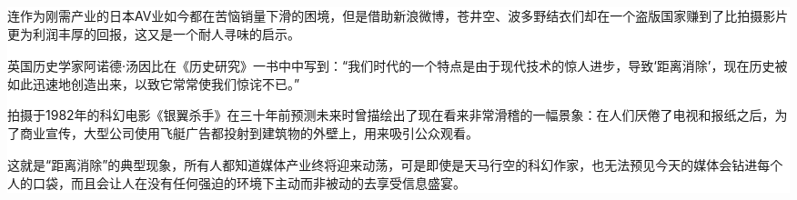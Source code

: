 连作为刚需产业的日本AV业如今都在苦恼销量下滑的困境，但是借助新浪微博，苍井空、波多野结衣们却在一个盗版国家赚到了比拍摄影片更为利润丰厚的回报，这又是一个耐人寻味的启示。

英国历史学家阿诺德·汤因比在《历史研究》一书中中写到：“我们时代的一个特点是由于现代技术的惊人进步，导致‘距离消除’，现在历史被如此迅速地创造出来，以致它常常使我们惊诧不已。”

拍摄于1982年的科幻电影《银翼杀手》在三十年前预测未来时曾描绘出了现在看来非常滑稽的一幅景象：在人们厌倦了电视和报纸之后，为了商业宣传，大型公司使用飞艇广告都投射到建筑物的外壁上，用来吸引公众观看。

这就是“距离消除”的典型现象，所有人都知道媒体产业终将迎来动荡，可是即使是天马行空的科幻作家，也无法预见今天的媒体会钻进每个人的口袋，而且会让人在没有任何强迫的环境下主动而非被动的去享受信息盛宴。

